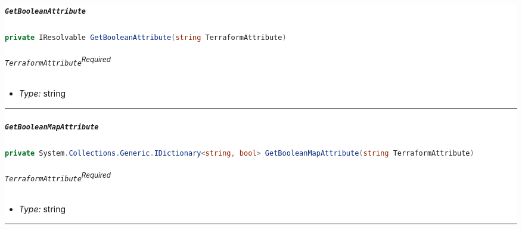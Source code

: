 ##### `GetBooleanAttribute` <a name="GetBooleanAttribute" id="@cdktf/provider-cloudflare.notificationPolicy.NotificationPolicyEmailIntegrationOutputReference.getBooleanAttribute"></a>

```csharp
private IResolvable GetBooleanAttribute(string TerraformAttribute)
```

###### `TerraformAttribute`<sup>Required</sup> <a name="TerraformAttribute" id="@cdktf/provider-cloudflare.notificationPolicy.NotificationPolicyEmailIntegrationOutputReference.getBooleanAttribute.parameter.terraformAttribute"></a>

- *Type:* string

---

##### `GetBooleanMapAttribute` <a name="GetBooleanMapAttribute" id="@cdktf/provider-cloudflare.notificationPolicy.NotificationPolicyEmailIntegrationOutputReference.getBooleanMapAttribute"></a>

```csharp
private System.Collections.Generic.IDictionary<string, bool> GetBooleanMapAttribute(string TerraformAttribute)
```

###### `TerraformAttribute`<sup>Required</sup> <a name="TerraformAttribute" id="@cdktf/provider-cloudflare.notificationPolicy.NotificationPolicyEmailIntegrationOutputReference.getBooleanMapAttribute.parameter.terraformAttribute"></a>

- *Type:* string

---

